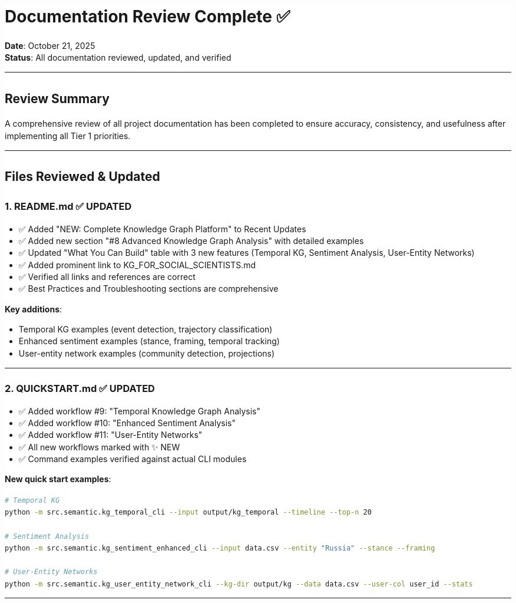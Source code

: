 # Documentation Review Complete ✅

**Date**: October 21, 2025  
**Status**: All documentation reviewed, updated, and verified

---

## Review Summary

A comprehensive review of all project documentation has been completed to ensure accuracy, consistency, and usefulness after implementing all Tier 1 priorities.

---

## Files Reviewed & Updated

### 1. **README.md** ✅ UPDATED
- ✅ Added "NEW: Complete Knowledge Graph Platform" to Recent Updates
- ✅ Added new section "#8 Advanced Knowledge Graph Analysis" with detailed examples
- ✅ Updated "What You Can Build" table with 3 new features (Temporal KG, Sentiment Analysis, User-Entity Networks)
- ✅ Added prominent link to KG_FOR_SOCIAL_SCIENTISTS.md
- ✅ Verified all links and references are correct
- ✅ Best Practices and Troubleshooting sections are comprehensive

**Key additions**:
- Temporal KG examples (event detection, trajectory classification)
- Enhanced sentiment examples (stance, framing, temporal tracking)
- User-entity network examples (community detection, projections)

---

### 2. **QUICKSTART.md** ✅ UPDATED
- ✅ Added workflow #9: "Temporal Knowledge Graph Analysis"
- ✅ Added workflow #10: "Enhanced Sentiment Analysis"
- ✅ Added workflow #11: "User-Entity Networks"
- ✅ All new workflows marked with ✨ NEW
- ✅ Command examples verified against actual CLI modules

**New quick start examples**:
```bash
# Temporal KG
python -m src.semantic.kg_temporal_cli --input output/kg_temporal --timeline --top-n 20

# Sentiment Analysis
python -m src.semantic.kg_sentiment_enhanced_cli --input data.csv --entity "Russia" --stance --framing

# User-Entity Networks
python -m src.semantic.kg_user_entity_network_cli --kg-dir output/kg --data data.csv --user-col user_id --stats
```

---